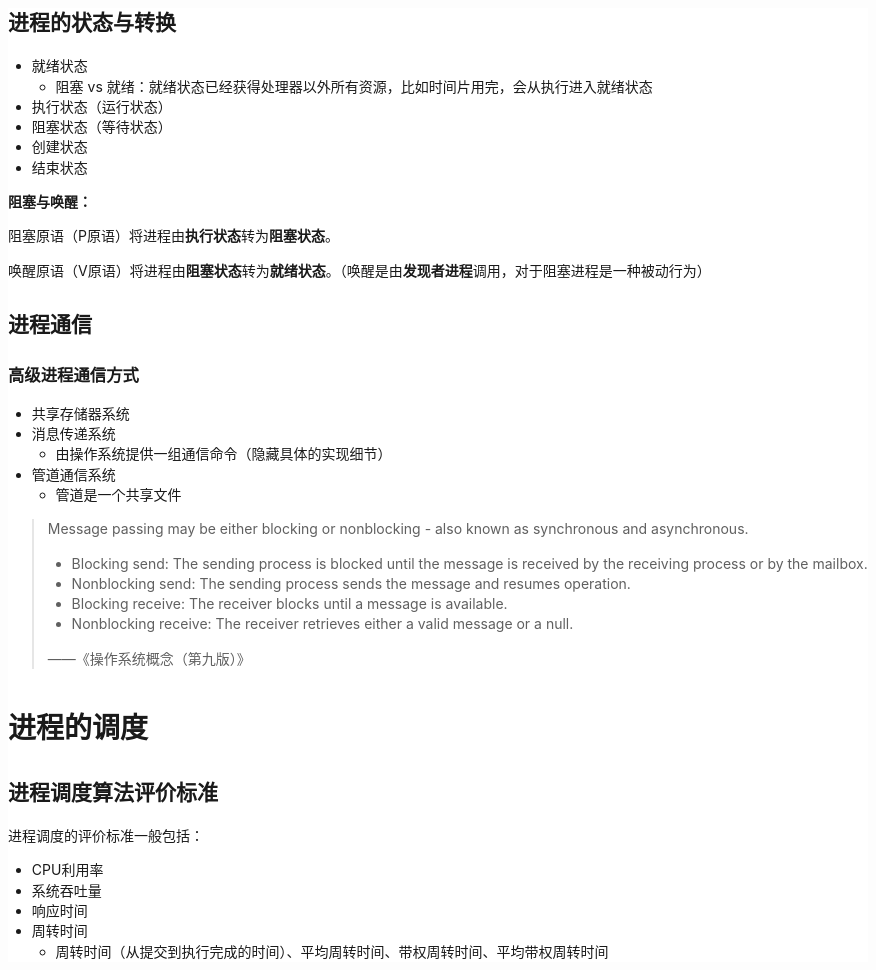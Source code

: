 ## 进程的状态与转换

* 就绪状态
  * 阻塞 vs 就绪：就绪状态已经获得处理器以外所有资源，比如时间片用完，会从执行进入就绪状态
* 执行状态（运行状态）
* 阻塞状态（等待状态）
* 创建状态
* 结束状态



**阻塞与唤醒：**

阻塞原语（P原语）将进程由**执行状态**转为**阻塞状态**。

唤醒原语（V原语）将进程由**阻塞状态**转为**就绪状态**。（唤醒是由**发现者进程**调用，对于阻塞进程是一种被动行为）



## 进程通信



### 高级进程通信方式

* 共享存储器系统
* 消息传递系统
  * 由操作系统提供一组通信命令（隐藏具体的实现细节）
* 管道通信系统
  * 管道是一个共享文件







> Message passing may be either blocking or nonblocking - also known as synchronous and asynchronous.
>
> * Blocking send: The sending process is blocked until the message is received by the receiving process or by the mailbox.
> * Nonblocking send: The sending process sends the message and resumes operation.
> * Blocking receive: The receiver blocks until a message is available.
> * Nonblocking receive: The receiver retrieves either a valid message or a null.
>
> ——《操作系统概念（第九版）》



# 进程的调度

## 进程调度算法评价标准

进程调度的评价标准一般包括：

* CPU利用率
* 系统吞吐量
* 响应时间
* 周转时间
  * 周转时间（从提交到执行完成的时间）、平均周转时间、带权周转时间、平均带权周转时间
